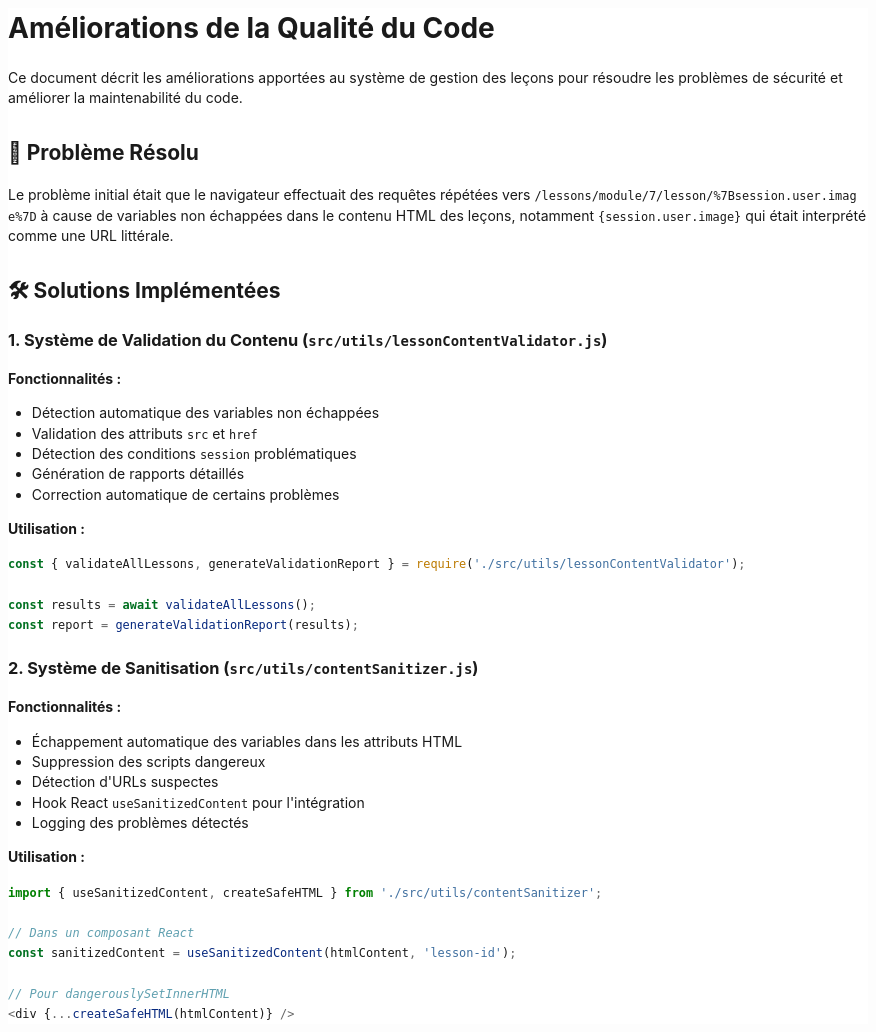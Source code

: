 # Améliorations de la Qualité du Code

Ce document décrit les améliorations apportées au système de gestion des leçons pour résoudre les problèmes de sécurité et améliorer la maintenabilité du code.

## 🎯 Problème Résolu

Le problème initial était que le navigateur effectuait des requêtes répétées vers `/lessons/module/7/lesson/%7Bsession.user.image%7D` à cause de variables non échappées dans le contenu HTML des leçons, notamment `{session.user.image}` qui était interprété comme une URL littérale.

## 🛠️ Solutions Implémentées

### 1. Système de Validation du Contenu (`src/utils/lessonContentValidator.js`)

**Fonctionnalités :**
- Détection automatique des variables non échappées
- Validation des attributs `src` et `href`
- Détection des conditions `session` problématiques
- Génération de rapports détaillés
- Correction automatique de certains problèmes

**Utilisation :**
```javascript
const { validateAllLessons, generateValidationReport } = require('./src/utils/lessonContentValidator');

const results = await validateAllLessons();
const report = generateValidationReport(results);
```

### 2. Système de Sanitisation (`src/utils/contentSanitizer.js`)

**Fonctionnalités :**
- Échappement automatique des variables dans les attributs HTML
- Suppression des scripts dangereux
- Détection d'URLs suspectes
- Hook React `useSanitizedContent` pour l'intégration
- Logging des problèmes détectés

**Utilisation :**
```javascript
import { useSanitizedContent, createSafeHTML } from './src/utils/contentSanitizer';

// Dans un composant React
const sanitizedContent = useSanitizedContent(htmlContent, 'lesson-id');

// Pour dangerouslySetInnerHTML
<div {...createSafeHTML(htmlContent)} />
```
